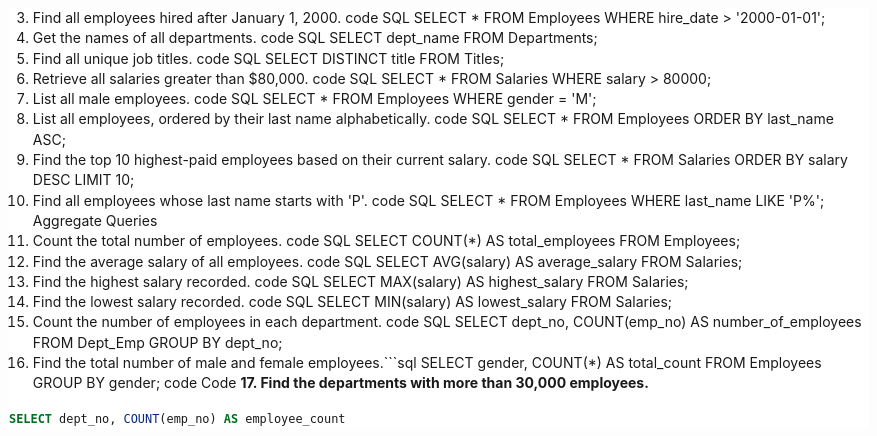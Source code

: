 3. Find all employees hired after January 1, 2000.
code
SQL
SELECT * FROM Employees WHERE hire_date > '2000-01-01';
4. Get the names of all departments.
code
SQL
SELECT dept_name FROM Departments;
5. Find all unique job titles.
code
SQL
SELECT DISTINCT title FROM Titles;
6. Retrieve all salaries greater than $80,000.
code
SQL
SELECT * FROM Salaries WHERE salary > 80000;
7. List all male employees.
code
SQL
SELECT * FROM Employees WHERE gender = 'M';
8. List all employees, ordered by their last name alphabetically.
code
SQL
SELECT * FROM Employees ORDER BY last_name ASC;
9. Find the top 10 highest-paid employees based on their current salary.
code
SQL
SELECT * FROM Salaries ORDER BY salary DESC LIMIT 10;
10. Find all employees whose last name starts with 'P'.
code
SQL
SELECT * FROM Employees WHERE last_name LIKE 'P%';
Aggregate Queries
11. Count the total number of employees.
code
SQL
SELECT COUNT(*) AS total_employees FROM Employees;
12. Find the average salary of all employees.
code
SQL
SELECT AVG(salary) AS average_salary FROM Salaries;
13. Find the highest salary recorded.
code
SQL
SELECT MAX(salary) AS highest_salary FROM Salaries;
14. Find the lowest salary recorded.
code
SQL
SELECT MIN(salary) AS lowest_salary FROM Salaries;
15. Count the number of employees in each department.
code
SQL
SELECT dept_no, COUNT(emp_no) AS number_of_employees
FROM Dept_Emp
GROUP BY dept_no;
16. Find the total number of male and female employees.```sql
SELECT gender, COUNT(*) AS total_count
FROM Employees
GROUP BY gender;
code
Code
**17. Find the departments with more than 30,000 employees.**
```sql
SELECT dept_no, COUNT(emp_no) AS employee_count
```